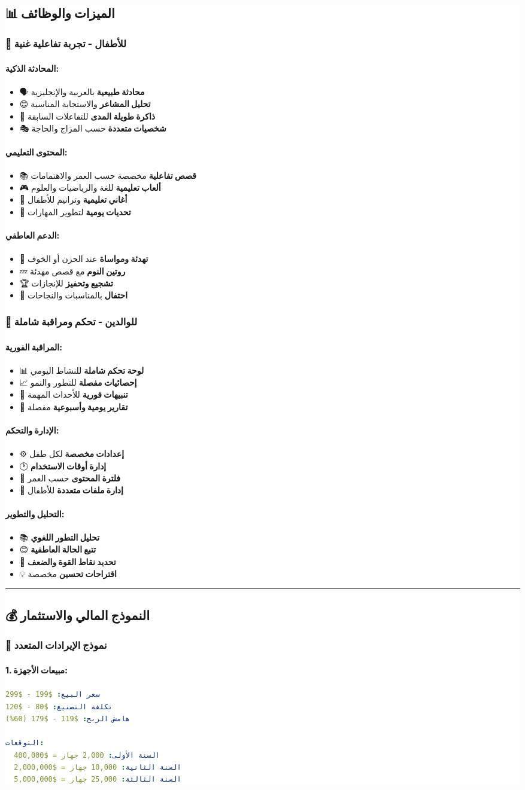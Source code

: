 
## 📊 **الميزات والوظائف**

### **🎤 للأطفال - تجربة تفاعلية غنية**

#### **المحادثة الذكية:**
- 🗣️ **محادثة طبيعية** بالعربية والإنجليزية
- 😊 **تحليل المشاعر** والاستجابة المناسبة
- 🧠 **ذاكرة طويلة المدى** للتفاعلات السابقة
- 🎭 **شخصيات متعددة** حسب المزاج والحاجة

#### **المحتوى التعليمي:**
- 📚 **قصص تفاعلية** مخصصة حسب العمر والاهتمامات
- 🎮 **ألعاب تعليمية** للغة والرياضيات والعلوم
- 🎵 **أغاني تعليمية** وترانيم للأطفال
- 🌟 **تحديات يومية** لتطوير المهارات

#### **الدعم العاطفي:**
- 🤗 **تهدئة ومواساة** عند الحزن أو الخوف
- 💤 **روتين النوم** مع قصص مهدئة
- 🏆 **تشجيع وتحفيز** للإنجازات
- 🎉 **احتفال** بالمناسبات والنجاحات

### **📱 للوالدين - تحكم ومراقبة شاملة**

#### **المراقبة الفورية:**
- 📊 **لوحة تحكم شاملة** للنشاط اليومي
- 📈 **إحصائيات مفصلة** للتطور والنمو
- 🔔 **تنبيهات فورية** للأحداث المهمة
- 📝 **تقارير يومية وأسبوعية** مفصلة

#### **الإدارة والتحكم:**
- ⚙️ **إعدادات مخصصة** لكل طفل
- 🕐 **إدارة أوقات الاستخدام**
- 🚫 **فلترة المحتوى** حسب العمر
- 👥 **إدارة ملفات متعددة** للأطفال

#### **التحليل والتطوير:**
- 📚 **تحليل التطور اللغوي**
- 😊 **تتبع الحالة العاطفية**
- 🎯 **تحديد نقاط القوة والضعف**
- 💡 **اقتراحات تحسين** مخصصة

---

## 💰 **النموذج المالي والاستثمار**

### **💸 نموذج الإيرادات المتعدد**

#### **1. مبيعات الأجهزة:**
```yaml
سعر البيع: $199 - $299
تكلفة التصنيع: $80 - $120  
هامش الربح: $119 - $179 (60%)

التوقعات:
  السنة الأولى: 2,000 جهاز = $400,000
  السنة الثانية: 10,000 جهاز = $2,000,000
  السنة الثالثة: 25,000 جهاز = $5,000,000
```
